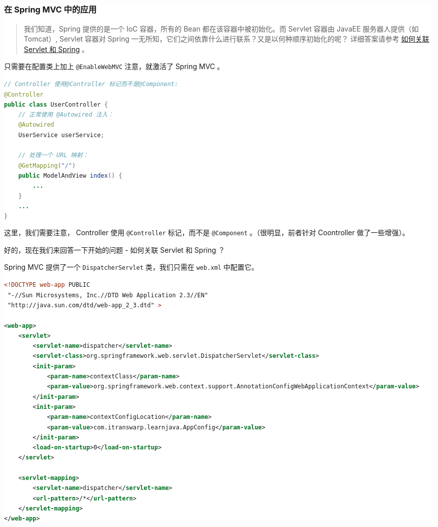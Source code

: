 ### 在 Spring MVC 中的应用

> 我们知道，Spring 提供的是一个 IoC 容器，所有的 Bean 都在该容器中被初始化。而 Servlet 容器由 JavaEE 服务器人提供（如 Tomcat）, Servlet 容器对 Spring 一无所知，它们之间依靠什么进行联系？又是以何种顺序初始化的呢？
> 详细答案请参考 [如何关联 Servlet 和 Spring](https://www.liaoxuefeng.com/wiki/1252599548343744/1282383921807393) 。

只需要在配置类上加上 `@EnableWebMVC` 注意，就激活了 Spring MVC 。

```java
// Controller 使用@Controller 标记而不是@Component:
@Controller
public class UserController {
    // 正常使用 @Autowired 注入：
    @Autowired
    UserService userService;

    // 处理一个 URL 映射：
    @GetMapping("/")
    public ModelAndView index() {
        ...
    }
    ...
}
```

这里，我们需要注意， Controller 使用 `@Controller` 标记，而不是 `@Component` 。（很明显，前者针对 Coontroller 做了一些增强）。

好的，现在我们来回答一下开始的问题 - 如何关联 Servlet 和 Spring ？

Spring MVC 提供了一个 `DispatcherServlet` 类，我们只需在 `web.xml` 中配置它。

```xml
<!DOCTYPE web-app PUBLIC
 "-//Sun Microsystems, Inc.//DTD Web Application 2.3//EN"
 "http://java.sun.com/dtd/web-app_2_3.dtd" >

<web-app>
    <servlet>
        <servlet-name>dispatcher</servlet-name>
        <servlet-class>org.springframework.web.servlet.DispatcherServlet</servlet-class>
        <init-param>
            <param-name>contextClass</param-name>
            <param-value>org.springframework.web.context.support.AnnotationConfigWebApplicationContext</param-value>
        </init-param>
        <init-param>
            <param-name>contextConfigLocation</param-name>
            <param-value>com.itranswarp.learnjava.AppConfig</param-value>
        </init-param>
        <load-on-startup>0</load-on-startup>
    </servlet>

    <servlet-mapping>
        <servlet-name>dispatcher</servlet-name>
        <url-pattern>/*</url-pattern>
    </servlet-mapping>
</web-app>
```
